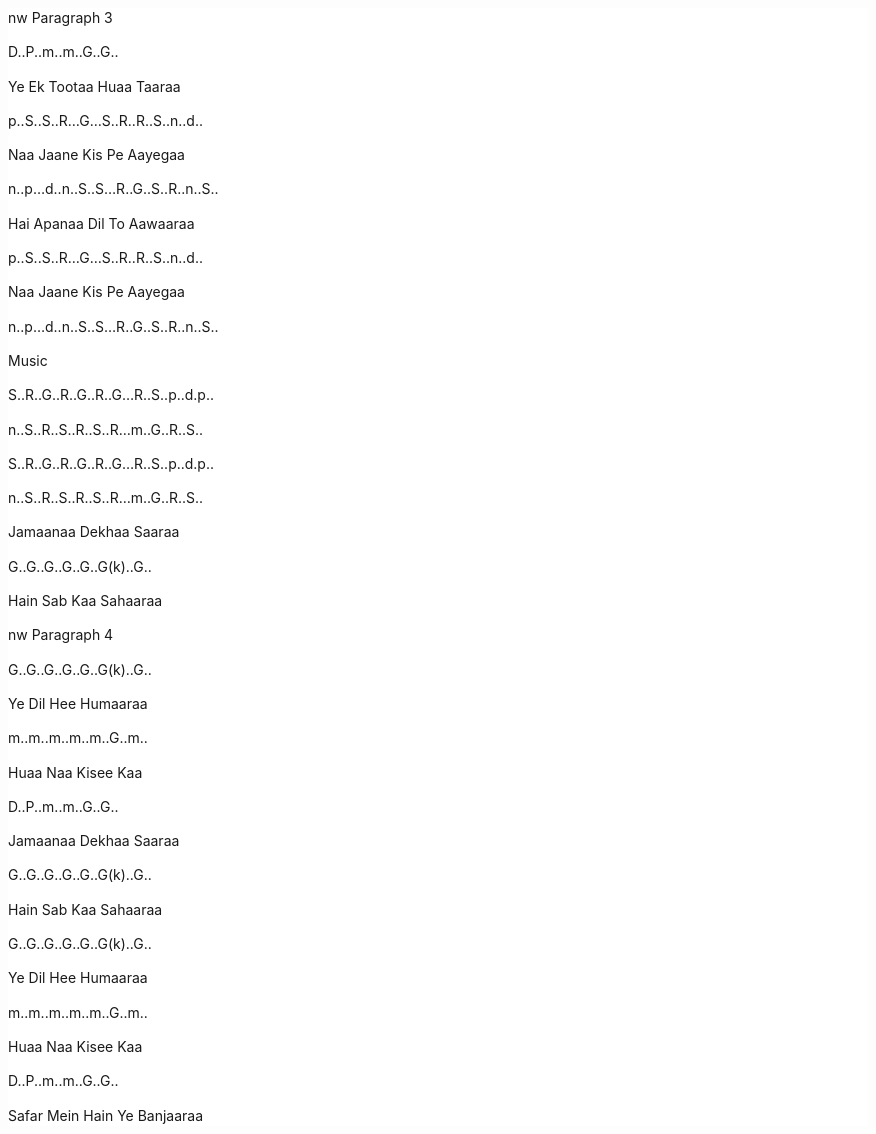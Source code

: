 nw Paragraph 3

D..P..m..m..G..G..

Ye Ek Tootaa Huaa Taaraa

p..S..S..R…G…S..R..R..S..n..d..

Naa Jaane Kis Pe Aayegaa

n..p…d..n..S..S…R..G..S..R..n..S..

Hai Apanaa Dil To Aawaaraa

p..S..S..R…G…S..R..R..S..n..d..

Naa Jaane Kis Pe Aayegaa

n..p…d..n..S..S…R..G..S..R..n..S..

Music

S..R..G..R..G..R..G…R..S..p..d.p..

n..S..R..S..R..S..R…m..G..R..S..

S..R..G..R..G..R..G…R..S..p..d.p..

n..S..R..S..R..S..R…m..G..R..S..

Jamaanaa Dekhaa Saaraa

G..G..G..G..G..G(k)..G..

Hain Sab Kaa Sahaaraa

nw Paragraph 4

G..G..G..G..G..G(k)..G..

Ye Dil Hee Humaaraa

m..m..m..m..m..G..m..

Huaa Naa Kisee Kaa

D..P..m..m..G..G..

Jamaanaa Dekhaa Saaraa

G..G..G..G..G..G(k)..G..

Hain Sab Kaa Sahaaraa

G..G..G..G..G..G(k)..G..

Ye Dil Hee Humaaraa

m..m..m..m..m..G..m..

Huaa Naa Kisee Kaa

D..P..m..m..G..G..

Safar Mein Hain Ye Banjaaraa
